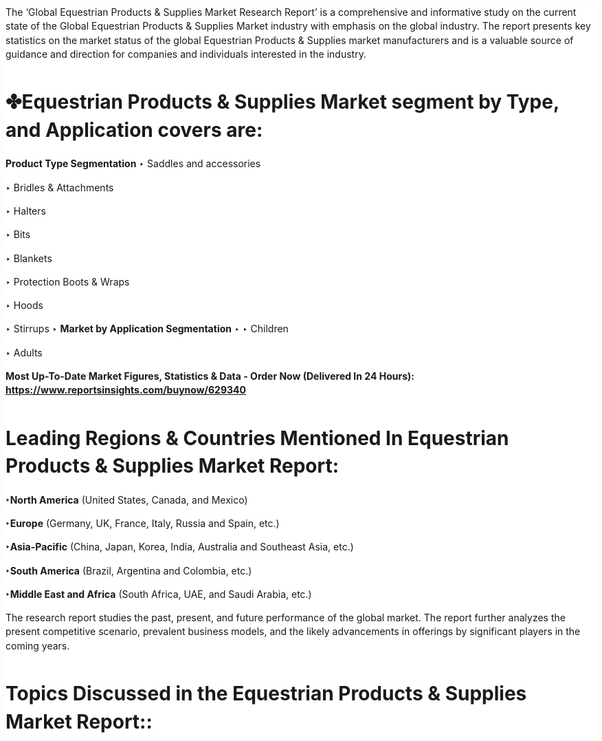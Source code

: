 The ‘Global Equestrian Products & Supplies Market Research Report’ is a comprehensive and informative study on the current state of the Global Equestrian Products & Supplies Market industry with emphasis on the global industry. The report presents key statistics on the market status of the global Equestrian Products & Supplies market manufacturers and is a valuable source of guidance and direction for companies and individuals interested in the industry.

# <strong>✤Equestrian Products & Supplies Market segment by Type, and Application covers are:</strong>

<strong>Product Type Segmentation</strong>
‣
Saddles and accessories

‣ Bridles & Attachments

‣ Halters

‣ Bits

‣ Blankets

‣ Protection Boots & Wraps

‣ Hoods

‣ Stirrups
‣ 
<strong>Market by Application Segmentation</strong>
‣
‣  Children

‣ Adults

<strong>Most Up-To-Date Market Figures, Statistics & Data - Order Now (Delivered In 24 Hours): <a href=https://www.reportsinsights.com/buynow/629340>https://www.reportsinsights.com/buynow/629340</a></strong>

# <strong>Leading Regions &amp; Countries Mentioned In Equestrian Products & Supplies Market Report:</strong>

<strong>‣North America</strong> (United States, Canada, and Mexico)

<strong>‣Europe</strong> (Germany, UK, France, Italy, Russia and Spain, etc.)

<strong>‣Asia-Pacific</strong> (China, Japan, Korea, India, Australia and Southeast Asia, etc.)

<strong>‣South America</strong> (Brazil, Argentina and Colombia, etc.)

<strong>‣Middle East and Africa</strong> (South Africa, UAE, and Saudi Arabia, etc.)

The research report studies the past, present, and future performance of the global market. The report further analyzes the present competitive scenario, prevalent business models, and the likely advancements in offerings by significant players in the coming years.

# <strong>Topics Discussed in the Equestrian Products & Supplies Market Report::</strong>
